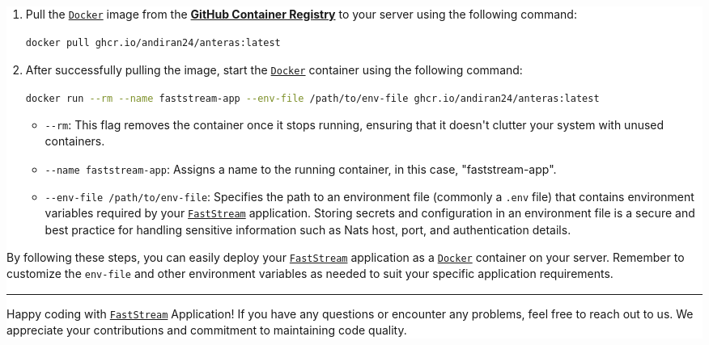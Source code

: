 1. Pull the [`Docker`](https://www.docker.com/) image from the [**GitHub Container Registry**](https://ghcr.io) to your server using the following command:

   ```bash
   docker pull ghcr.io/andiran24/anteras:latest
   ```

2. After successfully pulling the image, start the [`Docker`](https://www.docker.com/) container using the following command:

   ```bash
   docker run --rm --name faststream-app --env-file /path/to/env-file ghcr.io/andiran24/anteras:latest
   ```

   * `--rm`: This flag removes the container once it stops running, ensuring that it doesn't clutter your system with unused containers.

   * `--name faststream-app`: Assigns a name to the running container, in this case, "faststream-app".

   * `--env-file /path/to/env-file`: Specifies the path to an environment file (commonly a `.env` file) that contains environment variables required by your [`FastStream`](https://github.com/airtai/faststream) application. Storing secrets and configuration in an environment file is a secure and best practice for handling sensitive information such as Nats host, port, and authentication details.

By following these steps, you can easily deploy your [`FastStream`](https://github.com/airtai/faststream) application as a [`Docker`](https://www.docker.com/) container on your server. Remember to customize the `env-file` and other environment variables as needed to suit your specific application requirements.

---

Happy coding with [`FastStream`](https://github.com/airtai/faststream) Application! If you have any questions or encounter any problems, feel free to reach out to us. We appreciate your contributions and commitment to maintaining code quality.
